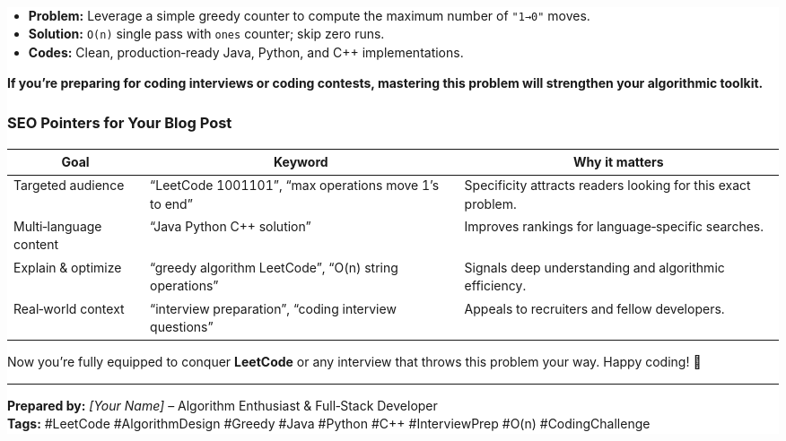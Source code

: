 - **Problem:** Leverage a simple greedy counter to compute the maximum number of `"1→0"` moves.  
- **Solution:** `O(n)` single pass with `ones` counter; skip zero runs.  
- **Codes:** Clean, production‑ready Java, Python, and C++ implementations.  

**If you’re preparing for coding interviews or coding contests, mastering this problem will strengthen your algorithmic toolkit.**  

### SEO Pointers for Your Blog Post

| Goal | Keyword | Why it matters |
|------|---------|----------------|
| Targeted audience | “LeetCode 1001101”, “max operations move 1’s to end” | Specificity attracts readers looking for this exact problem. |
| Multi‑language content | “Java Python C++ solution” | Improves rankings for language‑specific searches. |
| Explain & optimize | “greedy algorithm LeetCode”, “O(n) string operations” | Signals deep understanding and algorithmic efficiency. |
| Real‑world context | “interview preparation”, “coding interview questions” | Appeals to recruiters and fellow developers. |

Now you’re fully equipped to conquer **LeetCode** or any interview that throws this problem your way. Happy coding! 🚀

--- 

**Prepared by:** *[Your Name]* – Algorithm Enthusiast & Full‑Stack Developer  
**Tags:** #LeetCode #AlgorithmDesign #Greedy #Java #Python #C++ #InterviewPrep #O(n) #CodingChallenge
